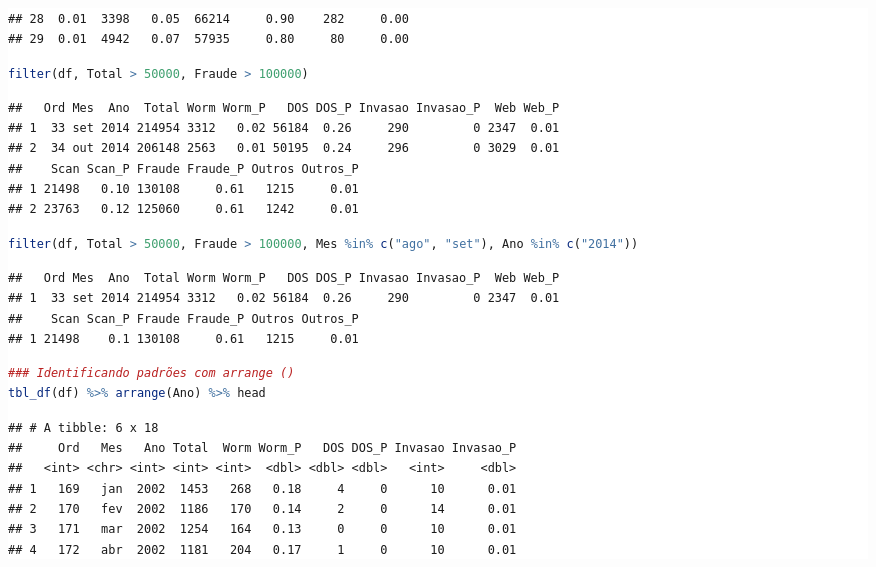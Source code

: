     ## 28  0.01  3398   0.05  66214     0.90    282     0.00
    ## 29  0.01  4942   0.07  57935     0.80     80     0.00

``` r
filter(df, Total > 50000, Fraude > 100000)
```

    ##   Ord Mes  Ano  Total Worm Worm_P   DOS DOS_P Invasao Invasao_P  Web Web_P
    ## 1  33 set 2014 214954 3312   0.02 56184  0.26     290         0 2347  0.01
    ## 2  34 out 2014 206148 2563   0.01 50195  0.24     296         0 3029  0.01
    ##    Scan Scan_P Fraude Fraude_P Outros Outros_P
    ## 1 21498   0.10 130108     0.61   1215     0.01
    ## 2 23763   0.12 125060     0.61   1242     0.01

``` r
filter(df, Total > 50000, Fraude > 100000, Mes %in% c("ago", "set"), Ano %in% c("2014"))
```

    ##   Ord Mes  Ano  Total Worm Worm_P   DOS DOS_P Invasao Invasao_P  Web Web_P
    ## 1  33 set 2014 214954 3312   0.02 56184  0.26     290         0 2347  0.01
    ##    Scan Scan_P Fraude Fraude_P Outros Outros_P
    ## 1 21498    0.1 130108     0.61   1215     0.01

``` r
### Identificando padrões com arrange () 
tbl_df(df) %>% arrange(Ano) %>% head
```

    ## # A tibble: 6 x 18
    ##     Ord   Mes   Ano Total  Worm Worm_P   DOS DOS_P Invasao Invasao_P
    ##   <int> <chr> <int> <int> <int>  <dbl> <dbl> <dbl>   <int>     <dbl>
    ## 1   169   jan  2002  1453   268   0.18     4     0      10      0.01
    ## 2   170   fev  2002  1186   170   0.14     2     0      14      0.01
    ## 3   171   mar  2002  1254   164   0.13     0     0      10      0.01
    ## 4   172   abr  2002  1181   204   0.17     1     0      10      0.01